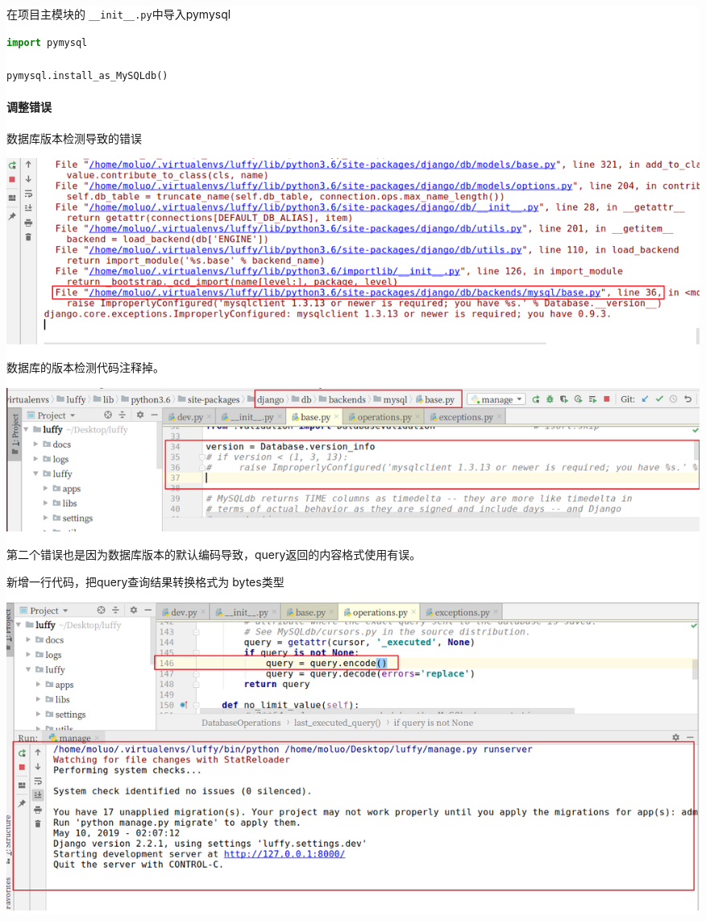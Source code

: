 

在项目主模块的 `__init__.py`中导入pymysql

```python
import pymysql

pymysql.install_as_MySQLdb()
```



#### 调整错误

数据库版本检测导致的错误

![1557453985484](assets/1557453985484.png)

数据库的版本检测代码注释掉。

![1557454099123](assets/1557454099123.png)



第二个错误也是因为数据库版本的默认编码导致，query返回的内容格式使用有误。

新增一行代码，把query查询结果转换格式为 bytes类型

![1557454044879](assets/1557454044879.png)